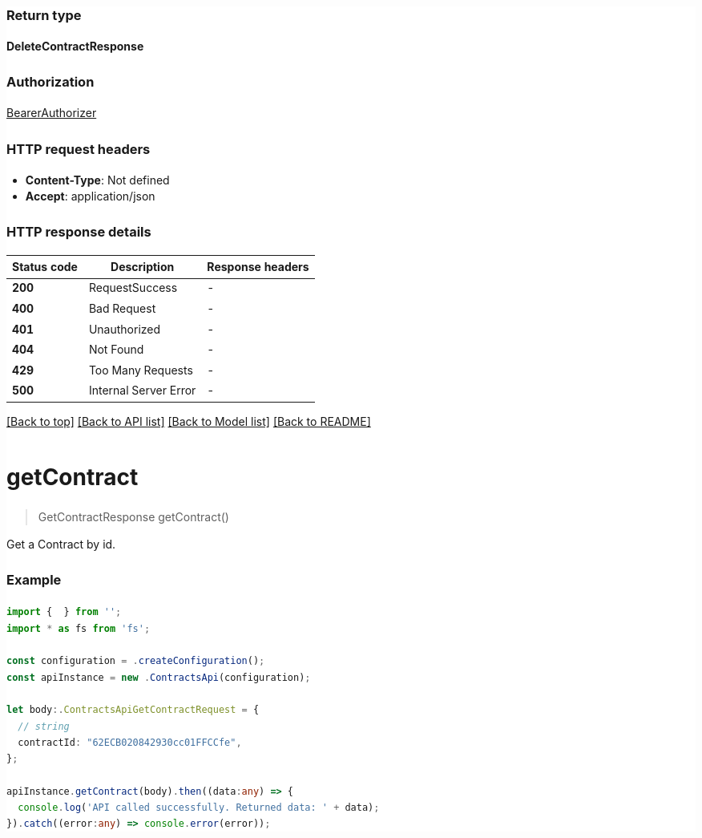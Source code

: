 
### Return type

**DeleteContractResponse**

### Authorization

[BearerAuthorizer](README.md#BearerAuthorizer)

### HTTP request headers

 - **Content-Type**: Not defined
 - **Accept**: application/json


### HTTP response details
| Status code | Description | Response headers |
|-------------|-------------|------------------|
**200** | RequestSuccess |  -  |
**400** | Bad Request |  -  |
**401** | Unauthorized |  -  |
**404** | Not Found |  -  |
**429** | Too Many Requests |  -  |
**500** | Internal Server Error |  -  |

[[Back to top]](#) [[Back to API list]](README.md#documentation-for-api-endpoints) [[Back to Model list]](README.md#documentation-for-models) [[Back to README]](README.md)

# **getContract**
> GetContractResponse getContract()

Get a Contract by id.

### Example


```typescript
import {  } from '';
import * as fs from 'fs';

const configuration = .createConfiguration();
const apiInstance = new .ContractsApi(configuration);

let body:.ContractsApiGetContractRequest = {
  // string
  contractId: "62ECB020842930cc01FFCCfe",
};

apiInstance.getContract(body).then((data:any) => {
  console.log('API called successfully. Returned data: ' + data);
}).catch((error:any) => console.error(error));
```
